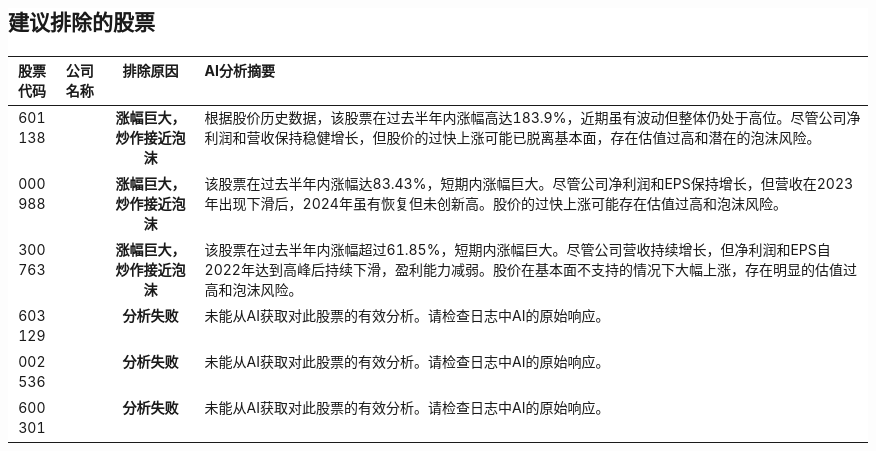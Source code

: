 ## 建议排除的股票

| 股票代码 | 公司名称 | 排除原因 | AI分析摘要 |
|:---:|:---:|:---:|:---|
| 601138 |  | **涨幅巨大，炒作接近泡沫** | 根据股价历史数据，该股票在过去半年内涨幅高达183.9%，近期虽有波动但整体仍处于高位。尽管公司净利润和营收保持稳健增长，但股价的过快上涨可能已脱离基本面，存在估值过高和潜在的泡沫风险。 |
| 000988 |  | **涨幅巨大，炒作接近泡沫** | 该股票在过去半年内涨幅达83.43%，短期内涨幅巨大。尽管公司净利润和EPS保持增长，但营收在2023年出现下滑后，2024年虽有恢复但未创新高。股价的过快上涨可能存在估值过高和泡沫风险。 |
| 300763 |  | **涨幅巨大，炒作接近泡沫** | 该股票在过去半年内涨幅超过61.85%，短期内涨幅巨大。尽管公司营收持续增长，但净利润和EPS自2022年达到高峰后持续下滑，盈利能力减弱。股价在基本面不支持的情况下大幅上涨，存在明显的估值过高和泡沫风险。 |
| 603129 |  | **分析失败** | 未能从AI获取对此股票的有效分析。请检查日志中AI的原始响应。 |
| 002536 |  | **分析失败** | 未能从AI获取对此股票的有效分析。请检查日志中AI的原始响应。 |
| 600301 |  | **分析失败** | 未能从AI获取对此股票的有效分析。请检查日志中AI的原始响应。 |
